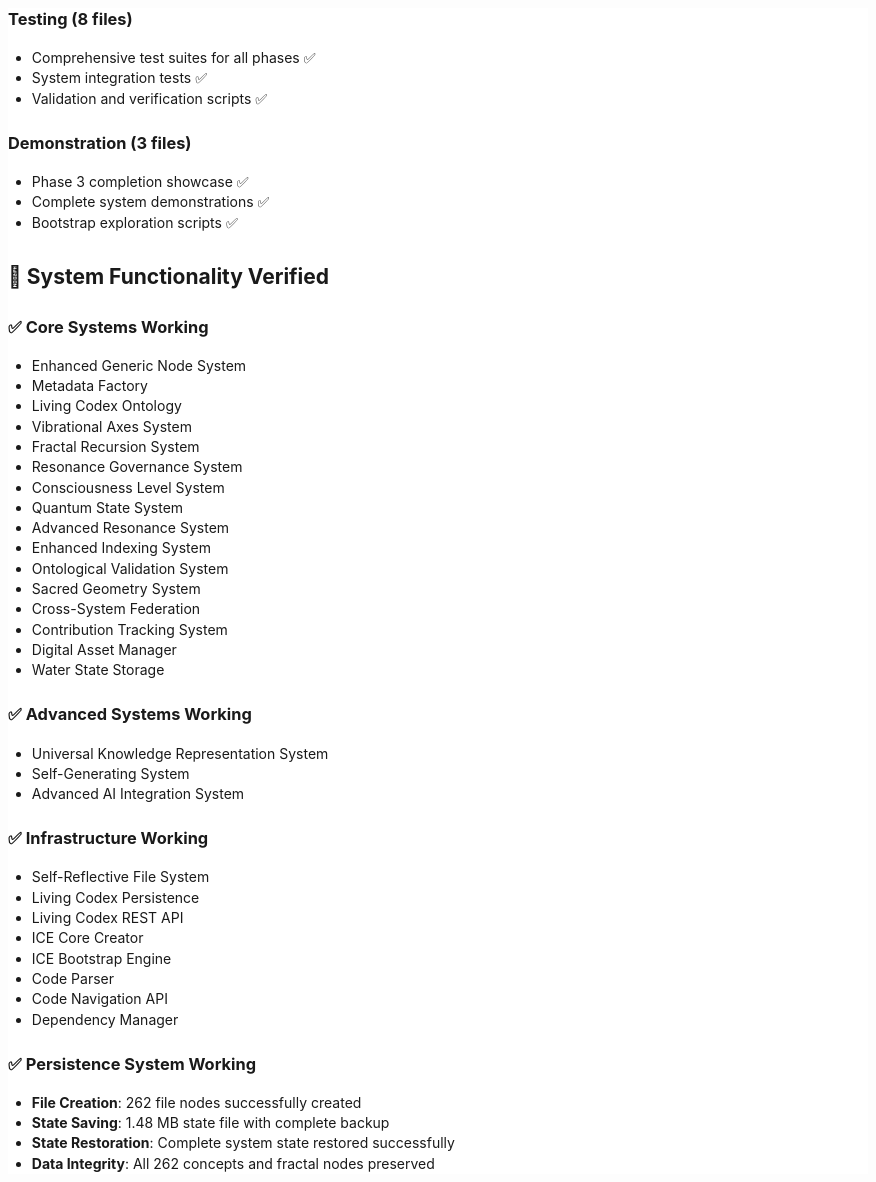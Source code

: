 ### **Testing (8 files)**
- Comprehensive test suites for all phases ✅
- System integration tests ✅
- Validation and verification scripts ✅

### **Demonstration (3 files)**
- Phase 3 completion showcase ✅
- Complete system demonstrations ✅
- Bootstrap exploration scripts ✅

## 🚀 **System Functionality Verified**

### **✅ Core Systems Working**
- Enhanced Generic Node System
- Metadata Factory
- Living Codex Ontology
- Vibrational Axes System
- Fractal Recursion System
- Resonance Governance System
- Consciousness Level System
- Quantum State System
- Advanced Resonance System
- Enhanced Indexing System
- Ontological Validation System
- Sacred Geometry System
- Cross-System Federation
- Contribution Tracking System
- Digital Asset Manager
- Water State Storage

### **✅ Advanced Systems Working**
- Universal Knowledge Representation System
- Self-Generating System
- Advanced AI Integration System

### **✅ Infrastructure Working**
- Self-Reflective File System
- Living Codex Persistence
- Living Codex REST API
- ICE Core Creator
- ICE Bootstrap Engine
- Code Parser
- Code Navigation API
- Dependency Manager

### **✅ Persistence System Working**
- **File Creation**: 262 file nodes successfully created
- **State Saving**: 1.48 MB state file with complete backup
- **State Restoration**: Complete system state restored successfully
- **Data Integrity**: All 262 concepts and fractal nodes preserved
